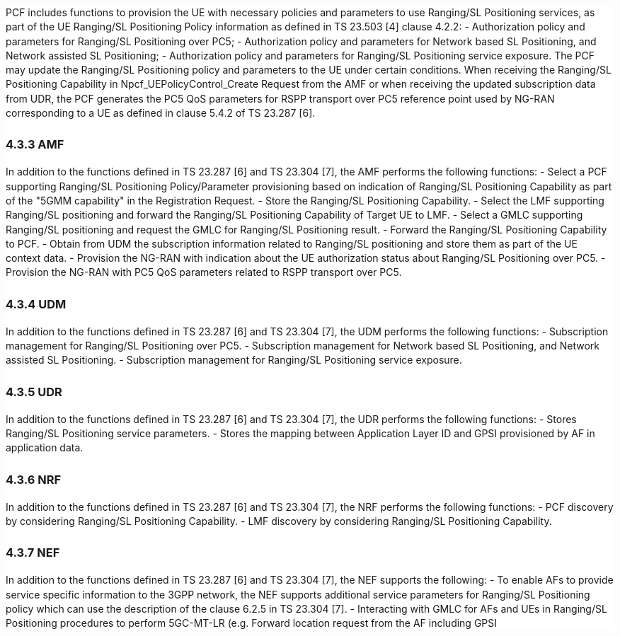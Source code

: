 PCF includes functions to provision the UE with necessary policies and
parameters to use Ranging/SL Positioning services, as part of the UE
Ranging/SL Positioning Policy information as defined in TS 23.503 [4] clause
4.2.2:
\- Authorization policy and parameters for Ranging/SL Positioning over PC5;
\- Authorization policy and parameters for Network based SL Positioning, and
Network assisted SL Positioning;
\- Authorization policy and parameters for Ranging/SL Positioning service
exposure.
The PCF may update the Ranging/SL Positioning policy and parameters to the UE
under certain conditions.
When receiving the Ranging/SL Positioning Capability in
Npcf_UEPolicyControl_Create Request from the AMF or when receiving the updated
subscription data from UDR, the PCF generates the PC5 QoS parameters for RSPP
transport over PC5 reference point used by NG-RAN corresponding to a UE as
defined in clause 5.4.2 of TS 23.287 [6].
### 4.3.3 AMF
In addition to the functions defined in TS 23.287 [6] and TS 23.304 [7], the
AMF performs the following functions:
\- Select a PCF supporting Ranging/SL Positioning Policy/Parameter
provisioning based on indication of Ranging/SL Positioning Capability as part
of the \"5GMM capability\" in the Registration Request.
\- Store the Ranging/SL Positioning Capability.
\- Select the LMF supporting Ranging/SL positioning and forward the Ranging/SL
Positioning Capability of Target UE to LMF.
\- Select a GMLC supporting Ranging/SL positioning and request the GMLC for
Ranging/SL Positioning result.
\- Forward the Ranging/SL Positioning Capability to PCF.
\- Obtain from UDM the subscription information related to Ranging/SL
positioning and store them as part of the UE context data.
\- Provision the NG-RAN with indication about the UE authorization status
about Ranging/SL Positioning over PC5.
\- Provision the NG-RAN with PC5 QoS parameters related to RSPP transport over
PC5.
### 4.3.4 UDM
In addition to the functions defined in TS 23.287 [6] and TS 23.304 [7], the
UDM performs the following functions:
\- Subscription management for Ranging/SL Positioning over PC5.
\- Subscription management for Network based SL Positioning, and Network
assisted SL Positioning.
\- Subscription management for Ranging/SL Positioning service exposure.
### 4.3.5 UDR
In addition to the functions defined in TS 23.287 [6] and TS 23.304 [7], the
UDR performs the following functions:
\- Stores Ranging/SL Positioning service parameters.
\- Stores the mapping between Application Layer ID and GPSI provisioned by AF
in application data.
### 4.3.6 NRF
In addition to the functions defined in TS 23.287 [6] and TS 23.304 [7], the
NRF performs the following functions:
\- PCF discovery by considering Ranging/SL Positioning Capability.
\- LMF discovery by considering Ranging/SL Positioning Capability.
### 4.3.7 NEF
In addition to the functions defined in TS 23.287 [6] and TS 23.304 [7], the
NEF supports the following:
\- To enable AFs to provide service specific information to the 3GPP network,
the NEF supports additional service parameters for Ranging/SL Positioning
policy which can use the description of the clause 6.2.5 in TS 23.304 [7].
\- Interacting with GMLC for AFs and UEs in Ranging/SL Positioning procedures
to perform 5GC-MT-LR (e.g. Forward location request from the AF including GPSI